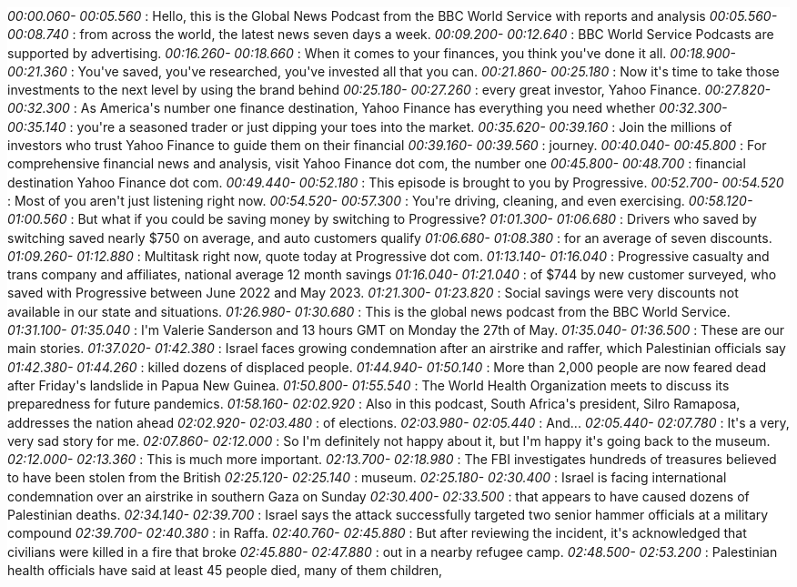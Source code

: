*00:00.060- 00:05.560* :  Hello, this is the Global News Podcast from the BBC World Service with reports and analysis
*00:05.560- 00:08.740* :  from across the world, the latest news seven days a week.
*00:09.200- 00:12.640* :  BBC World Service Podcasts are supported by advertising.
*00:16.260- 00:18.660* :  When it comes to your finances, you think you've done it all.
*00:18.900- 00:21.360* :  You've saved, you've researched, you've invested all that you can.
*00:21.860- 00:25.180* :  Now it's time to take those investments to the next level by using the brand behind
*00:25.180- 00:27.260* :  every great investor, Yahoo Finance.
*00:27.820- 00:32.300* :  As America's number one finance destination, Yahoo Finance has everything you need whether
*00:32.300- 00:35.140* :  you're a seasoned trader or just dipping your toes into the market.
*00:35.620- 00:39.160* :  Join the millions of investors who trust Yahoo Finance to guide them on their financial
*00:39.160- 00:39.560* :  journey.
*00:40.040- 00:45.800* :  For comprehensive financial news and analysis, visit Yahoo Finance dot com, the number one
*00:45.800- 00:48.700* :  financial destination Yahoo Finance dot com.
*00:49.440- 00:52.180* :  This episode is brought to you by Progressive.
*00:52.700- 00:54.520* :  Most of you aren't just listening right now.
*00:54.520- 00:57.300* :  You're driving, cleaning, and even exercising.
*00:58.120- 01:00.560* :  But what if you could be saving money by switching to Progressive?
*01:01.300- 01:06.680* :  Drivers who saved by switching saved nearly $750 on average, and auto customers qualify
*01:06.680- 01:08.380* :  for an average of seven discounts.
*01:09.260- 01:12.880* :  Multitask right now, quote today at Progressive dot com.
*01:13.140- 01:16.040* :  Progressive casualty and trans company and affiliates, national average 12 month savings
*01:16.040- 01:21.040* :  of $744 by new customer surveyed, who saved with Progressive between June 2022 and May 2023.
*01:21.300- 01:23.820* :  Social savings were very discounts not available in our state and situations.
*01:26.980- 01:30.680* :  This is the global news podcast from the BBC World Service.
*01:31.100- 01:35.040* :  I'm Valerie Sanderson and 13 hours GMT on Monday the 27th of May.
*01:35.040- 01:36.500* :  These are our main stories.
*01:37.020- 01:42.380* :  Israel faces growing condemnation after an airstrike and raffer, which Palestinian officials say
*01:42.380- 01:44.260* :  killed dozens of displaced people.
*01:44.940- 01:50.140* :  More than 2,000 people are now feared dead after Friday's landslide in Papua New Guinea.
*01:50.800- 01:55.540* :  The World Health Organization meets to discuss its preparedness for future pandemics.
*01:58.160- 02:02.920* :  Also in this podcast, South Africa's president, Silro Ramaposa, addresses the nation ahead
*02:02.920- 02:03.480* :  of elections.
*02:03.980- 02:05.440* :  And...
*02:05.440- 02:07.780* :  It's a very, very sad story for me.
*02:07.860- 02:12.000* :  So I'm definitely not happy about it, but I'm happy it's going back to the museum.
*02:12.000- 02:13.360* :  This is much more important.
*02:13.700- 02:18.980* :  The FBI investigates hundreds of treasures believed to have been stolen from the British
*02:25.120- 02:25.140* :  museum.
*02:25.180- 02:30.400* :  Israel is facing international condemnation over an airstrike in southern Gaza on Sunday
*02:30.400- 02:33.500* :  that appears to have caused dozens of Palestinian deaths.
*02:34.140- 02:39.700* :  Israel says the attack successfully targeted two senior hammer officials at a military compound
*02:39.700- 02:40.380* :  in Raffa.
*02:40.760- 02:45.880* :  But after reviewing the incident, it's acknowledged that civilians were killed in a fire that broke
*02:45.880- 02:47.880* :  out in a nearby refugee camp.
*02:48.500- 02:53.200* :  Palestinian health officials have said at least 45 people died, many of them children,
